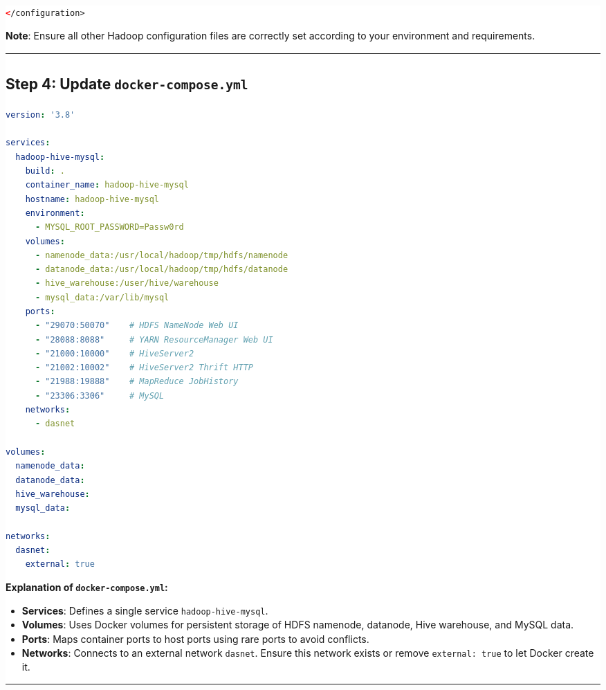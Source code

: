 ```xml
</configuration>
```

**Note**: Ensure all other Hadoop configuration files are correctly set according to your environment and requirements.

---

## **Step 4: Update `docker-compose.yml`**

```yaml
version: '3.8'

services:
  hadoop-hive-mysql:
    build: .
    container_name: hadoop-hive-mysql
    hostname: hadoop-hive-mysql
    environment:
      - MYSQL_ROOT_PASSWORD=Passw0rd
    volumes:
      - namenode_data:/usr/local/hadoop/tmp/hdfs/namenode
      - datanode_data:/usr/local/hadoop/tmp/hdfs/datanode
      - hive_warehouse:/user/hive/warehouse
      - mysql_data:/var/lib/mysql
    ports:
      - "29070:50070"    # HDFS NameNode Web UI
      - "28088:8088"     # YARN ResourceManager Web UI
      - "21000:10000"    # HiveServer2
      - "21002:10002"    # HiveServer2 Thrift HTTP
      - "21988:19888"    # MapReduce JobHistory
      - "23306:3306"     # MySQL
    networks:
      - dasnet

volumes:
  namenode_data:
  datanode_data:
  hive_warehouse:
  mysql_data:

networks:
  dasnet:
    external: true
```

**Explanation of `docker-compose.yml`:**

- **Services**: Defines a single service `hadoop-hive-mysql`.
- **Volumes**: Uses Docker volumes for persistent storage of HDFS namenode, datanode, Hive warehouse, and MySQL data.
- **Ports**: Maps container ports to host ports using rare ports to avoid conflicts.
- **Networks**: Connects to an external network `dasnet`. Ensure this network exists or remove `external: true` to let Docker create it.

---